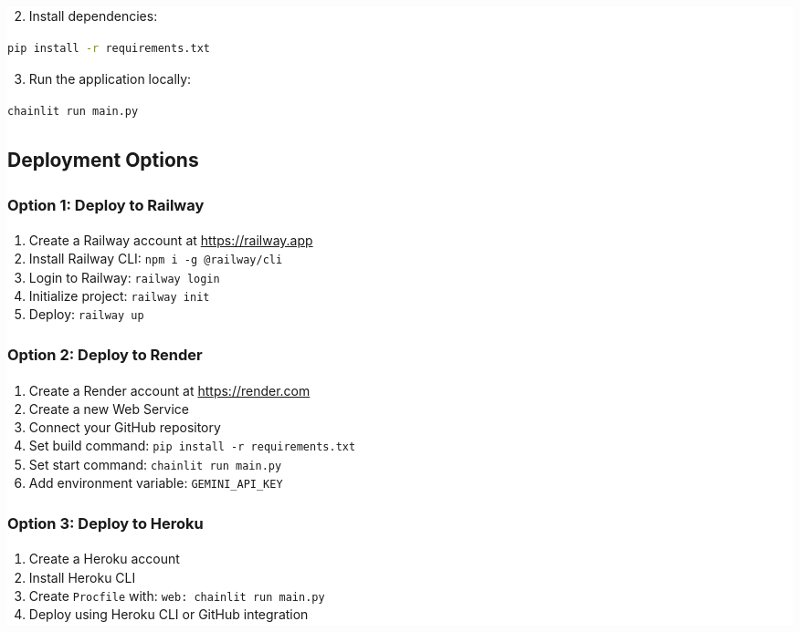 2. Install dependencies:
```bash
pip install -r requirements.txt
```

3. Run the application locally:
```bash
chainlit run main.py
```

## Deployment Options

### Option 1: Deploy to Railway
1. Create a Railway account at https://railway.app
2. Install Railway CLI: `npm i -g @railway/cli`
3. Login to Railway: `railway login`
4. Initialize project: `railway init`
5. Deploy: `railway up`

### Option 2: Deploy to Render
1. Create a Render account at https://render.com
2. Create a new Web Service
3. Connect your GitHub repository
4. Set build command: `pip install -r requirements.txt`
5. Set start command: `chainlit run main.py`
6. Add environment variable: `GEMINI_API_KEY`

### Option 3: Deploy to Heroku
1. Create a Heroku account
2. Install Heroku CLI
3. Create `Procfile` with: `web: chainlit run main.py`
4. Deploy using Heroku CLI or GitHub integration
